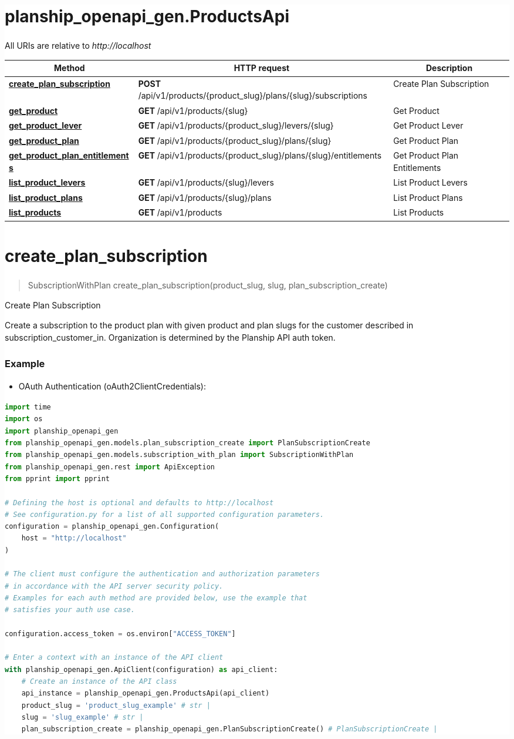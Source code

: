 # planship_openapi_gen.ProductsApi

All URIs are relative to *http://localhost*

Method | HTTP request | Description
------------- | ------------- | -------------
[**create_plan_subscription**](ProductsApi.md#create_plan_subscription) | **POST** /api/v1/products/{product_slug}/plans/{slug}/subscriptions | Create Plan Subscription
[**get_product**](ProductsApi.md#get_product) | **GET** /api/v1/products/{slug} | Get Product
[**get_product_lever**](ProductsApi.md#get_product_lever) | **GET** /api/v1/products/{product_slug}/levers/{slug} | Get Product Lever
[**get_product_plan**](ProductsApi.md#get_product_plan) | **GET** /api/v1/products/{product_slug}/plans/{slug} | Get Product Plan
[**get_product_plan_entitlements**](ProductsApi.md#get_product_plan_entitlements) | **GET** /api/v1/products/{product_slug}/plans/{slug}/entitlements | Get Product Plan Entitlements
[**list_product_levers**](ProductsApi.md#list_product_levers) | **GET** /api/v1/products/{slug}/levers | List Product Levers
[**list_product_plans**](ProductsApi.md#list_product_plans) | **GET** /api/v1/products/{slug}/plans | List Product Plans
[**list_products**](ProductsApi.md#list_products) | **GET** /api/v1/products | List Products


# **create_plan_subscription**
> SubscriptionWithPlan create_plan_subscription(product_slug, slug, plan_subscription_create)

Create Plan Subscription

Create a subscription to the product plan with given product and plan slugs for the customer described in subscription_customer_in. Organization is determined by the Planship API auth token.

### Example

* OAuth Authentication (oAuth2ClientCredentials):
```python
import time
import os
import planship_openapi_gen
from planship_openapi_gen.models.plan_subscription_create import PlanSubscriptionCreate
from planship_openapi_gen.models.subscription_with_plan import SubscriptionWithPlan
from planship_openapi_gen.rest import ApiException
from pprint import pprint

# Defining the host is optional and defaults to http://localhost
# See configuration.py for a list of all supported configuration parameters.
configuration = planship_openapi_gen.Configuration(
    host = "http://localhost"
)

# The client must configure the authentication and authorization parameters
# in accordance with the API server security policy.
# Examples for each auth method are provided below, use the example that
# satisfies your auth use case.

configuration.access_token = os.environ["ACCESS_TOKEN"]

# Enter a context with an instance of the API client
with planship_openapi_gen.ApiClient(configuration) as api_client:
    # Create an instance of the API class
    api_instance = planship_openapi_gen.ProductsApi(api_client)
    product_slug = 'product_slug_example' # str | 
    slug = 'slug_example' # str | 
    plan_subscription_create = planship_openapi_gen.PlanSubscriptionCreate() # PlanSubscriptionCreate | 
```